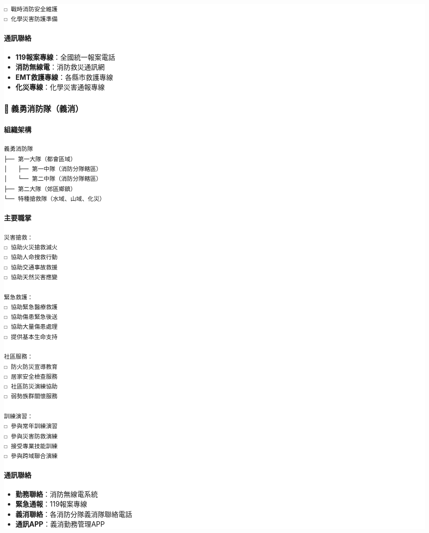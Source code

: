 ```
☐ 戰時消防安全維護
☐ 化學災害防護準備
```

#### 通訊聯絡
- **119報案專線**：全國統一報案電話
- **消防無線電**：消防救災通訊網
- **EMT救護專線**：各縣市救護專線
- **化災專線**：化學災害通報專線

### 🚨 義勇消防隊（義消）

#### 組織架構
```
義勇消防隊
├── 第一大隊（都會區域）
│   ├── 第一中隊（消防分隊轄區）
│   └── 第二中隊（消防分隊轄區）
├── 第二大隊（郊區鄉鎮）
└── 特種搶救隊（水域、山域、化災）
```

#### 主要職掌
```
災害搶救：
☐ 協助火災搶救滅火
☐ 協助人命搜救行動
☐ 協助交通事故救援
☐ 協助天然災害應變

緊急救護：
☐ 協助緊急醫療救護
☐ 協助傷患緊急後送
☐ 協助大量傷患處理
☐ 提供基本生命支持

社區服務：
☐ 防火防災宣導教育
☐ 居家安全檢查服務
☐ 社區防災演練協助
☐ 弱勢族群關懷服務

訓練演習：
☐ 參與常年訓練演習
☐ 參與災害防救演練
☐ 接受專業技能訓練
☐ 參與跨域聯合演練
```

#### 通訊聯絡
- **勤務聯絡**：消防無線電系統
- **緊急通報**：119報案專線
- **義消聯絡**：各消防分隊義消隊聯絡電話
- **通訊APP**：義消勤務管理APP
